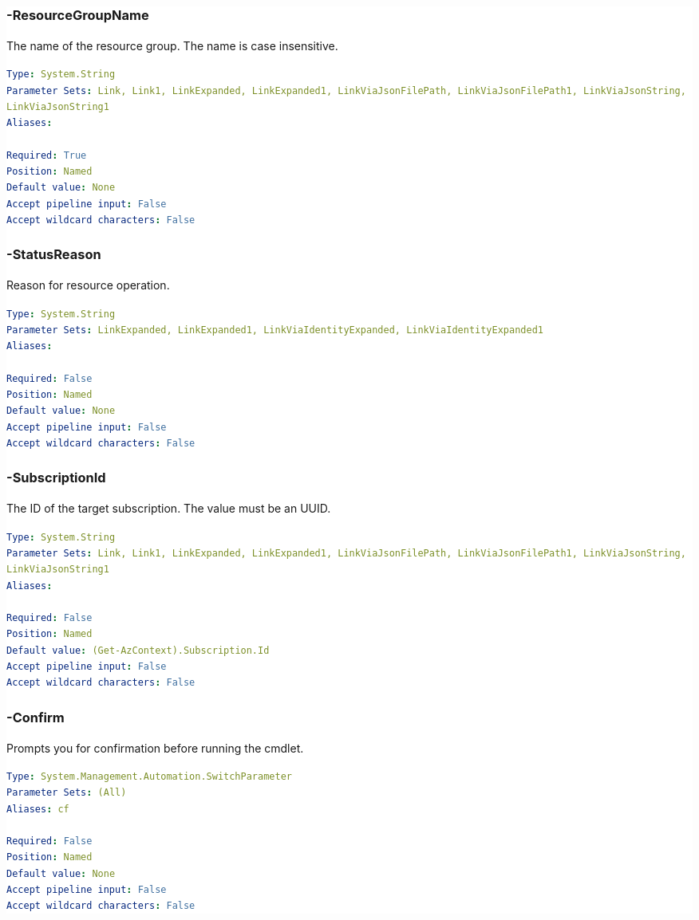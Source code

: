 ### -ResourceGroupName
The name of the resource group.
The name is case insensitive.

```yaml
Type: System.String
Parameter Sets: Link, Link1, LinkExpanded, LinkExpanded1, LinkViaJsonFilePath, LinkViaJsonFilePath1, LinkViaJsonString, LinkViaJsonString1
Aliases:

Required: True
Position: Named
Default value: None
Accept pipeline input: False
Accept wildcard characters: False
```

### -StatusReason
Reason for resource operation.

```yaml
Type: System.String
Parameter Sets: LinkExpanded, LinkExpanded1, LinkViaIdentityExpanded, LinkViaIdentityExpanded1
Aliases:

Required: False
Position: Named
Default value: None
Accept pipeline input: False
Accept wildcard characters: False
```

### -SubscriptionId
The ID of the target subscription.
The value must be an UUID.

```yaml
Type: System.String
Parameter Sets: Link, Link1, LinkExpanded, LinkExpanded1, LinkViaJsonFilePath, LinkViaJsonFilePath1, LinkViaJsonString, LinkViaJsonString1
Aliases:

Required: False
Position: Named
Default value: (Get-AzContext).Subscription.Id
Accept pipeline input: False
Accept wildcard characters: False
```

### -Confirm
Prompts you for confirmation before running the cmdlet.

```yaml
Type: System.Management.Automation.SwitchParameter
Parameter Sets: (All)
Aliases: cf

Required: False
Position: Named
Default value: None
Accept pipeline input: False
Accept wildcard characters: False
```
